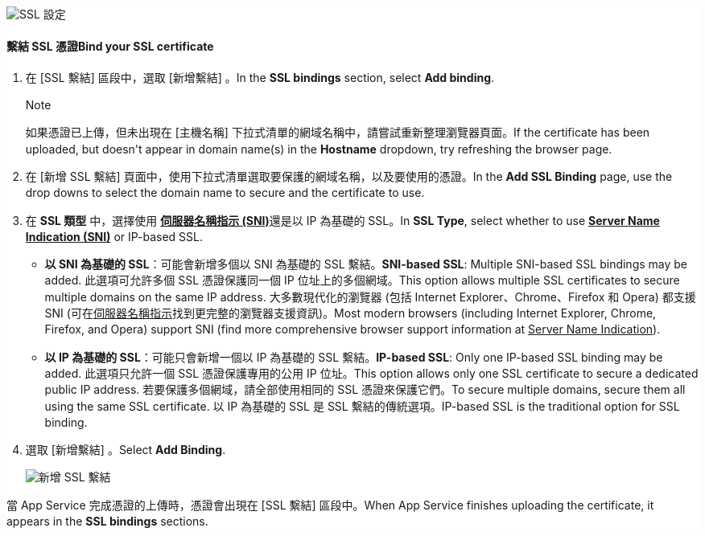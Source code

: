 ![SSL 設定](media/solution-deployment-guide-geo-distributed/image39.png)

#### <a name="bind-your-ssl-certificate"></a><span data-ttu-id="ccda8-385">繫結 SSL 憑證</span><span class="sxs-lookup"><span data-stu-id="ccda8-385">Bind your SSL certificate</span></span>

1. <span data-ttu-id="ccda8-386">在 [SSL 繫結]  區段中，選取 [新增繫結]  。</span><span class="sxs-lookup"><span data-stu-id="ccda8-386">In the **SSL bindings** section, select **Add binding**.</span></span>

    > [!Note]  
    >  <span data-ttu-id="ccda8-387">如果憑證已上傳，但未出現在 [主機名稱]  下拉式清單的網域名稱中，請嘗試重新整理瀏覽器頁面。</span><span class="sxs-lookup"><span data-stu-id="ccda8-387">If the certificate has been uploaded, but doesn't appear in domain name(s) in the **Hostname** dropdown, try refreshing the browser page.</span></span>

2. <span data-ttu-id="ccda8-388">在 [新增 SSL 繫結]  頁面中，使用下拉式清單選取要保護的網域名稱，以及要使用的憑證。</span><span class="sxs-lookup"><span data-stu-id="ccda8-388">In the **Add SSL Binding** page, use the drop downs to select the domain name to secure and the certificate to use.</span></span>

3. <span data-ttu-id="ccda8-389">在 **SSL 類型** 中，選擇使用 [**伺服器名稱指示 (SNI)**](https://en.wikipedia.org/wiki/Server_Name_Indication)還是以 IP 為基礎的 SSL。</span><span class="sxs-lookup"><span data-stu-id="ccda8-389">In **SSL Type**, select whether to use [**Server Name Indication (SNI)**](https://en.wikipedia.org/wiki/Server_Name_Indication) or IP-based SSL.</span></span>

    - <span data-ttu-id="ccda8-390">**以 SNI 為基礎的 SSL**：可能會新增多個以 SNI 為基礎的 SSL 繫結。</span><span class="sxs-lookup"><span data-stu-id="ccda8-390">**SNI-based SSL**: Multiple SNI-based SSL bindings may be added.</span></span> <span data-ttu-id="ccda8-391">此選項可允許多個 SSL 憑證保護同一個 IP 位址上的多個網域。</span><span class="sxs-lookup"><span data-stu-id="ccda8-391">This option allows multiple SSL certificates to secure multiple domains on the same IP address.</span></span> <span data-ttu-id="ccda8-392">大多數現代化的瀏覽器 (包括 Internet Explorer、Chrome、Firefox 和 Opera) 都支援 SNI (可在[伺服器名稱指示](https://wikipedia.org/wiki/Server_Name_Indication)找到更完整的瀏覽器支援資訊)。</span><span class="sxs-lookup"><span data-stu-id="ccda8-392">Most modern browsers (including Internet Explorer, Chrome, Firefox, and Opera) support SNI (find more comprehensive browser support information at [Server Name Indication](https://wikipedia.org/wiki/Server_Name_Indication)).</span></span>

    - <span data-ttu-id="ccda8-393">**以 IP 為基礎的 SSL**：可能只會新增一個以 IP 為基礎的 SSL 繫結。</span><span class="sxs-lookup"><span data-stu-id="ccda8-393">**IP-based SSL**: Only one IP-based SSL binding may be added.</span></span> <span data-ttu-id="ccda8-394">此選項只允許一個 SSL 憑證保護專用的公用 IP 位址。</span><span class="sxs-lookup"><span data-stu-id="ccda8-394">This option allows only one SSL certificate to secure a dedicated public IP address.</span></span> <span data-ttu-id="ccda8-395">若要保護多個網域，請全部使用相同的 SSL 憑證來保護它們。</span><span class="sxs-lookup"><span data-stu-id="ccda8-395">To secure multiple domains, secure them all using the same SSL certificate.</span></span> <span data-ttu-id="ccda8-396">以 IP 為基礎的 SSL 是 SSL 繫結的傳統選項。</span><span class="sxs-lookup"><span data-stu-id="ccda8-396">IP-based SSL is the traditional option for SSL binding.</span></span>

4. <span data-ttu-id="ccda8-397">選取 [新增繫結]  。</span><span class="sxs-lookup"><span data-stu-id="ccda8-397">Select **Add Binding**.</span></span>

    ![新增 SSL 繫結](media/solution-deployment-guide-geo-distributed/image40.png)

<span data-ttu-id="ccda8-399">當 App Service 完成憑證的上傳時，憑證會出現在 [SSL 繫結]  區段中。</span><span class="sxs-lookup"><span data-stu-id="ccda8-399">When App Service finishes uploading the certificate, it appears in the **SSL bindings** sections.</span></span>
